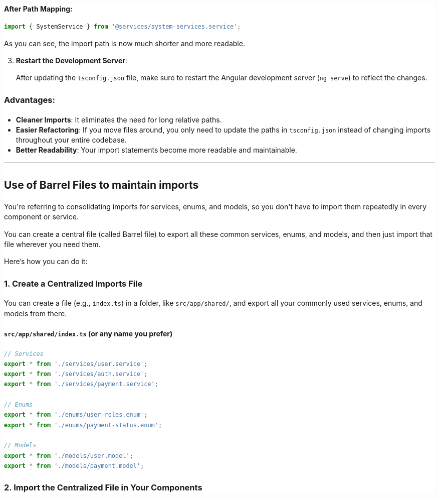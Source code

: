    **After Path Mapping:**

   ```typescript
   import { SystemService } from '@services/system-services.service';
   ```

   As you can see, the import path is now much shorter and more readable.

3. **Restart the Development Server**:
   
   After updating the `tsconfig.json` file, make sure to restart the Angular development server (`ng serve`) to reflect the changes.

### Advantages:
- **Cleaner Imports**: It eliminates the need for long relative paths.
- **Easier Refactoring**: If you move files around, you only need to update the paths in `tsconfig.json` instead of changing imports throughout your entire codebase.
- **Better Readability**: Your import statements become more readable and maintainable.
---


## **Use of Barrel Files to maintain imports**

You're referring to consolidating imports for services, enums, and models, so you don't have to import them repeatedly in every component or service.

You can create a central file (called Barrel file) to export all these common services, enums, and models, and then just import that file wherever you need them.

Here’s how you can do it:

### 1. **Create a Centralized Imports File**

You can create a file (e.g., `index.ts`) in a folder, like `src/app/shared/`, and export all your commonly used services, enums, and models from there.

#### `src/app/shared/index.ts` (or any name you prefer)

```typescript
// Services
export * from './services/user.service';
export * from './services/auth.service';
export * from './services/payment.service';

// Enums
export * from './enums/user-roles.enum';
export * from './enums/payment-status.enum';

// Models
export * from './models/user.model';
export * from './models/payment.model';
```

### 2. **Import the Centralized File in Your Components**
